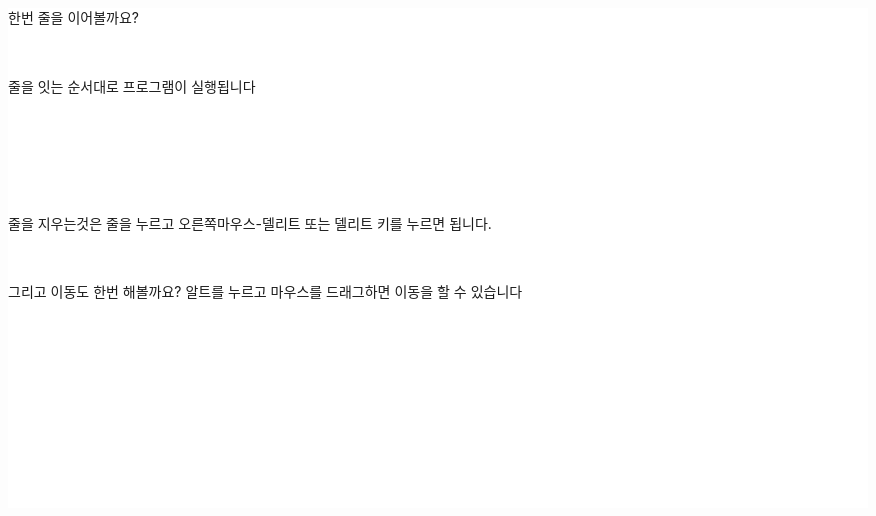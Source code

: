 </a>
</div>
</div>
</div>
</div>
<div class="se-component se-text se-l-default" id="SE-e59dd525-ef8d-4362-bbf0-edeb4f8af716">
<div class="se-component-content">
<div class="se-section se-section-text se-l-default">
<div class="se-module se-module-text">
<p class="se-text-paragraph se-text-paragraph-align-" id="SE-d95ff491-cbb8-4291-8197-f456dcc95d55" style=""><span class="se-fs- se-ff-" id="SE-e02e45f9-c84e-4244-9e86-0f68911b340e" style="">한번 줄을 이어볼까요?</span></p><p class="se-text-paragraph se-text-paragraph-align-" id="SE-27f19e4a-1ed6-4828-8cea-871ec3b358d4" style=""><span class="se-fs- se-ff-" id="SE-6b8042f5-9082-48a1-b716-e5518f3d0c67" style="">​</span></p><p class="se-text-paragraph se-text-paragraph-align-" id="SE-25b69833-12fb-4d82-9bd0-a333a32267fc" style=""><span class="se-fs- se-ff-" id="SE-4357a2a6-4902-4338-91f7-cbe39c9e711d" style="">줄을 잇는 순서대로 프로그램이 실행됩니다</span></p><p class="se-text-paragraph se-text-paragraph-align-" id="SE-4eeac47f-79dd-4e2e-b1a1-6a6793d9fb74" style=""><span class="se-fs- se-ff-" id="SE-9b9028ac-906e-4433-97e6-948b268d7fc9" style="">​</span></p><p class="se-text-paragraph se-text-paragraph-align-" id="SE-950cc5a2-0822-4303-bcba-d9255d11f366" style=""><span class="se-fs- se-ff-" id="SE-330930ba-e8c8-4885-ab1a-a12190131045" style="">​</span></p>
</div>
</div>
</div>
</div> <div class="se-component se-image se-l-default" id="SE-76ef10af-4150-48a6-b183-ff5c2b3780a6">
<div class="se-component-content se-component-content-normal">
<div class="se-section se-section-image se-l-default se-section-align-" style="max-width:445px;">
<div class="se-module se-module-image" style="">
<a class="se-module-image-link __se_image_link __se_link" data-linkdata='{"id" : "SE-76ef10af-4150-48a6-b183-ff5c2b3780a6", "src" : "https://postfiles.pstatic.net/MjAyMTEyMTlfMjIx/MDAxNjM5ODU4NTEyNzUw.IVU-bNBxlSmt42IL8Yceon4fxTPowhvf4HoHjPIH1pwg.lpUjXyRoLME8Lluek0cvi812dAX3D1bCjLdoas_c98wg.PNG.dls32208/image.png", "originalWidth" : "445", "originalHeight" : "168", "linkUse" : "false", "link" : ""}' data-linktype="img" href="#" onclick="return false;" style="">
<img alt="" class="se-image-resource" data-height="168" data-lazy-src="https://postfiles.pstatic.net/MjAyMTEyMTlfMjIx/MDAxNjM5ODU4NTEyNzUw.IVU-bNBxlSmt42IL8Yceon4fxTPowhvf4HoHjPIH1pwg.lpUjXyRoLME8Lluek0cvi812dAX3D1bCjLdoas_c98wg.PNG.dls32208/image.png?type=w966" data-width="445" src="https://postfiles.pstatic.net/MjAyMTEyMTlfMjIx/MDAxNjM5ODU4NTEyNzUw.IVU-bNBxlSmt42IL8Yceon4fxTPowhvf4HoHjPIH1pwg.lpUjXyRoLME8Lluek0cvi812dAX3D1bCjLdoas_c98wg.PNG.dls32208/image.png?type=w80_blur"/>
</a>
</div>
</div>
</div>
</div>
<div class="se-component se-text se-l-default" id="SE-a3640821-eb4a-461f-8f9c-14ae2c6f76b5">
<div class="se-component-content">
<div class="se-section se-section-text se-l-default">
<div class="se-module se-module-text">
<p class="se-text-paragraph se-text-paragraph-align-" id="SE-26d799c7-ec9b-45a6-a89b-543e0ead611f" style=""><span class="se-fs- se-ff-" id="SE-8667b6ce-11fa-4efa-8069-08ea2eb2cee5" style="">줄을 지우는것은 줄을 누르고 오른쪽마우스-델리트 또는 델리트 키를 누르면 됩니다.</span></p><p class="se-text-paragraph se-text-paragraph-align-" id="SE-e0d70e2d-a6d7-4ec2-83bc-4858ba9e7079" style=""><span class="se-fs- se-ff-" id="SE-d6bc42f7-34ed-4781-a27f-367f37d1b1ca" style="">​</span></p><p class="se-text-paragraph se-text-paragraph-align-" id="SE-e31b57e5-f6d3-4457-9f23-efca0802a02c" style=""><span class="se-fs- se-ff-" id="SE-253f5682-f742-4b4c-8050-a3e166f445b2" style="">그리고 이동도 한번 해볼까요? 알트를 누르고 마우스를 드래그하면 이동을 할 수 있습니다</span></p><p class="se-text-paragraph se-text-paragraph-align-" id="SE-94b9e9ce-298e-42d2-8e0d-57df31ddebdb" style=""><span class="se-fs- se-ff-" id="SE-53cc3dc7-0e41-4561-84eb-58c026d314b3" style="">​</span></p><p class="se-text-paragraph se-text-paragraph-align-" id="SE-a6c9bcb0-0d34-44eb-82bd-fb5a6753541a" style=""><span class="se-fs- se-ff-" id="SE-7e3ba1ac-f130-4c3c-903d-a31540e47944" style="">​</span></p><p class="se-text-paragraph se-text-paragraph-align-" id="SE-d6bab54f-8f97-4a89-b634-6866bbd3b576" style=""><span class="se-fs- se-ff-" id="SE-149112b8-e022-431c-be93-5006a2327440" style="">​</span></p><p class="se-text-paragraph se-text-paragraph-align-" id="SE-4f2e958b-9f0d-4bac-a119-9183d51cfdd4" style=""><span class="se-fs- se-ff-" id="SE-428a6a78-a070-4ee0-9504-4c27865a8615" style="">​</span></p><p class="se-text-paragraph se-text-paragraph-align-" id="SE-99954b81-05a7-4efa-9361-bc16f3bf0635" style=""><span class="se-fs- se-ff-" id="SE-2f425dd4-872a-4f93-ae22-b591630b9d72" style="">​</span></p><p class="se-text-paragraph se-text-paragraph-align-" id="SE-08224bd2-591a-461f-8685-0e8b416ac22b" style=""><span class="se-fs- se-ff-" id="SE-e678d5b5-6a5a-4a10-be1a-4e96732d7902" style="">​</span></p>